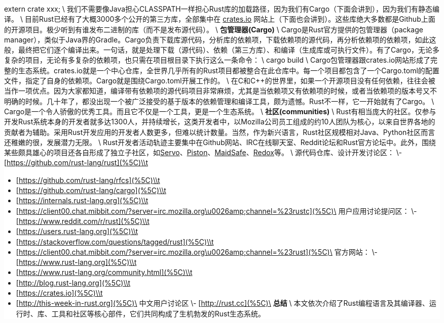 extern crate xxx;
\\
我们不需要像Java担心CLASSPATH一样担心Rust库的加载路径，因为我们有Cargo（下面会讲到），因为我们有静态编译。
\\
目前Rust已经有了大概3000多个公开的第三方库，全部集中在 [crates.io](%5C) 网站上（下面也会讲到）。这些库绝大多数都是Github上面的开源项目。极少听到有谁发布二进制的库（而不是发布源代码）。
\\
**包管理器(Cargo)**
\\
Cargo是Rust官方提供的包管理器（package manager），类似于Java界的Gradle。Cargo负责下载库源代码，分析库的依赖项，下载依赖项的源代码，再分析依赖项的依赖项，如此这般，最终把它们逐个编译出来。一句话，就是处理下载（源代码）、依赖（第三方库）、和编译（生成库或可执行文件）。有了Cargo，无论多复杂的项目，无论有多复杂的依赖项，也只需在项目根目录下执行这么一条命令：
\\
cargo build
\\
Cargo包管理器跟crates.io网站形成了完整的生态系统。crates.io就是一个中心仓库，全世界几乎所有的Rust项目都被整合在此仓库中。每一个项目都包含了一个Cargo.toml的配置文件，指定了自身的依赖项。Cargo就是围绕Cargo.toml开展工作的。
\\
在C和C++的世界里，如果一个开源项目没有任何依赖，往往会被当作一项优点。因为大家都知道，编译带有依赖项的源代码项目非常麻烦，尤其是当依赖项又有依赖项的时候，或者当依赖项的版本号又不明确的时候。几十年了，都没出现一个被广泛接受的基于版本的依赖管理和编译工具，颇为遗憾。Rust不一样，它一开始就有了Cargo。
\\
Cargo是一个令人骄傲的优秀工具。而且它不仅是一个工具，更是一个生态系统。
\\
**社区(communities)**
\\
Rust有相当庞大的社区。仅参与开发Rust系统本身的开发者就多达1300人，并持续增长，这类开发者中，以Mozilla公司员工组成的约10人团队为核心，以来自世界各地的贡献者为辅助。采用Rust开发应用的开发者人数更多，但难以统计数量。当然，作为新兴语言，Rust社区规模相对Java、Python社区而言还稚嫩的很，发展潜力无限。
\\
Rust开发者活动轨迹主要集中在Github网站、IRC在线聊天室、Reddit论坛和Rust官方论坛中。此外，围绕某些颇具雄心的项目还各自形成了独立子社区，如[Servo](%5C)、[Piston](%5C)、[MaidSafe](%5C)、[Redox](%5C)等。
\\
源代码仓库、设计开发讨论区：
\\- [https://github.com/rust-lang/rust](%5C)\\t
- [https://github.com/rust-lang/rfcs](%5C)\\t
- [https://github.com/rust-lang/cargo](%5C)\\t
- [https://internals.rust-lang.org](%5C)\\t
- [https://client00.chat.mibbit.com/?server=irc.mozilla.org\u0026amp;channel=%23rustc](%5C)\
用户应用讨论提问区：
\\- [https://www.reddit.com/r/rust](%5C)\\t
- [https://users.rust-lang.org](%5C)\\t
- [https://stackoverflow.com/questions/tagged/rust](%5C)\\t
- [https://client00.chat.mibbit.com/?server=irc.mozilla.org\u0026amp;channel=%23rust](%5C)\
官方网站：
\\- [https://www.rust-lang.org](%5C)\\t
- [https://www.rust-lang.org/community.html](%5C)\\t
- [http://blog.rust-lang.org](%5C)\\t
- [https://crates.io](%5C)\\t
- [http://this-week-in-rust.org](%5C)\
中文用户讨论区
\\- [http://rust.cc](%5C)\
**总结**
\\
本文依次介绍了Rust编程语言及其编译器、运行时、库、工具和社区等核心部件，它们共同构成了生机勃发的Rust生态系统。
